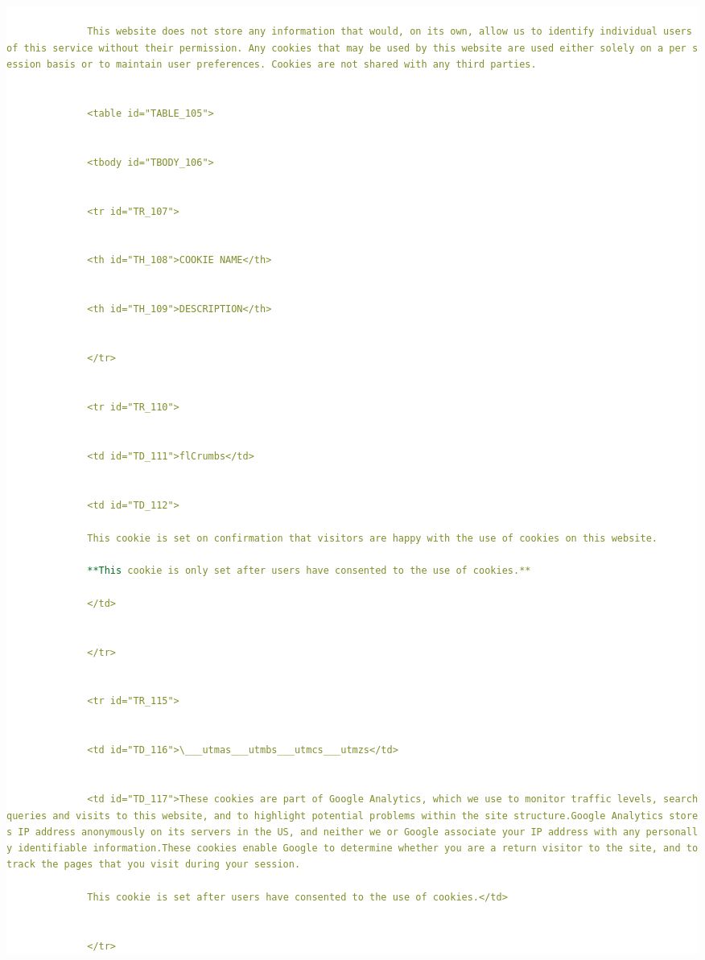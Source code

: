 ```yaml

              This website does not store any information that would, on its own, allow us to identify individual users of this service without their permission. Any cookies that may be used by this website are used either solely on a per session basis or to maintain user preferences. Cookies are not shared with any third parties.


              <table id="TABLE_105">


              <tbody id="TBODY_106">


              <tr id="TR_107">


              <th id="TH_108">COOKIE NAME</th>


              <th id="TH_109">DESCRIPTION</th>


              </tr>


              <tr id="TR_110">


              <td id="TD_111">flCrumbs</td>


              <td id="TD_112">

              This cookie is set on confirmation that visitors are happy with the use of cookies on this website.

              **This cookie is only set after users have consented to the use of cookies.**

              </td>


              </tr>


              <tr id="TR_115">


              <td id="TD_116">\___utmas___utmbs___utmcs___utmzs</td>


              <td id="TD_117">These cookies are part of Google Analytics, which we use to monitor traffic levels, search queries and visits to this website, and to highlight potential problems within the site structure.Google Analytics stores IP address anonymously on its servers in the US, and neither we or Google associate your IP address with any personally identifiable information.These cookies enable Google to determine whether you are a return visitor to the site, and to track the pages that you visit during your session.

              This cookie is set after users have consented to the use of cookies.</td>


              </tr>


```